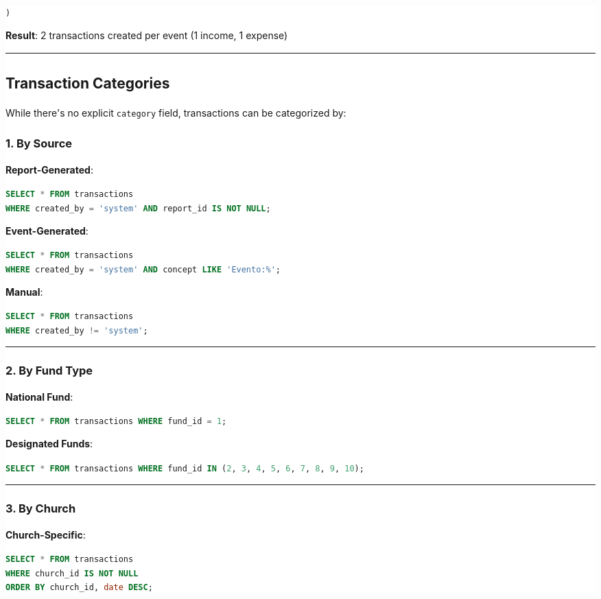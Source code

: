 ```typescript
)
```

**Result**: 2 transactions created per event (1 income, 1 expense)

---

## Transaction Categories

While there's no explicit `category` field, transactions can be categorized by:

### 1. By Source

**Report-Generated**:
```sql
SELECT * FROM transactions
WHERE created_by = 'system' AND report_id IS NOT NULL;
```

**Event-Generated**:
```sql
SELECT * FROM transactions
WHERE created_by = 'system' AND concept LIKE 'Evento:%';
```

**Manual**:
```sql
SELECT * FROM transactions
WHERE created_by != 'system';
```

---

### 2. By Fund Type

**National Fund**:
```sql
SELECT * FROM transactions WHERE fund_id = 1;
```

**Designated Funds**:
```sql
SELECT * FROM transactions WHERE fund_id IN (2, 3, 4, 5, 6, 7, 8, 9, 10);
```

---

### 3. By Church

**Church-Specific**:
```sql
SELECT * FROM transactions
WHERE church_id IS NOT NULL
ORDER BY church_id, date DESC;
```
